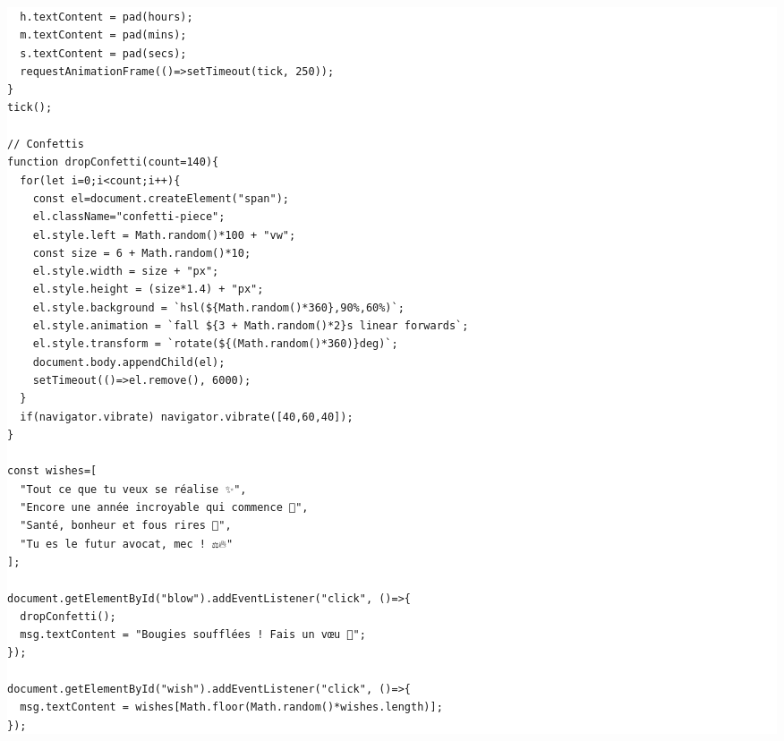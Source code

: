       h.textContent = pad(hours);
      m.textContent = pad(mins);
      s.textContent = pad(secs);
      requestAnimationFrame(()=>setTimeout(tick, 250));
    }
    tick();

    // Confettis
    function dropConfetti(count=140){
      for(let i=0;i<count;i++){
        const el=document.createElement("span");
        el.className="confetti-piece";
        el.style.left = Math.random()*100 + "vw";
        const size = 6 + Math.random()*10;
        el.style.width = size + "px";
        el.style.height = (size*1.4) + "px";
        el.style.background = `hsl(${Math.random()*360},90%,60%)`;
        el.style.animation = `fall ${3 + Math.random()*2}s linear forwards`;
        el.style.transform = `rotate(${(Math.random()*360)}deg)`;
        document.body.appendChild(el);
        setTimeout(()=>el.remove(), 6000);
      }
      if(navigator.vibrate) navigator.vibrate([40,60,40]);
    }

    const wishes=[
      "Tout ce que tu veux se réalise ✨",
      "Encore une année incroyable qui commence 🚀",
      "Santé, bonheur et fous rires 🎁",
      "Tu es le futur avocat, mec ! ⚖️🔥"
    ];

    document.getElementById("blow").addEventListener("click", ()=>{
      dropConfetti();
      msg.textContent = "Bougies soufflées ! Fais un vœu 🎂";
    });

    document.getElementById("wish").addEventListener("click", ()=>{
      msg.textContent = wishes[Math.floor(Math.random()*wishes.length)];
    });
  </script>
</body>
</html>
